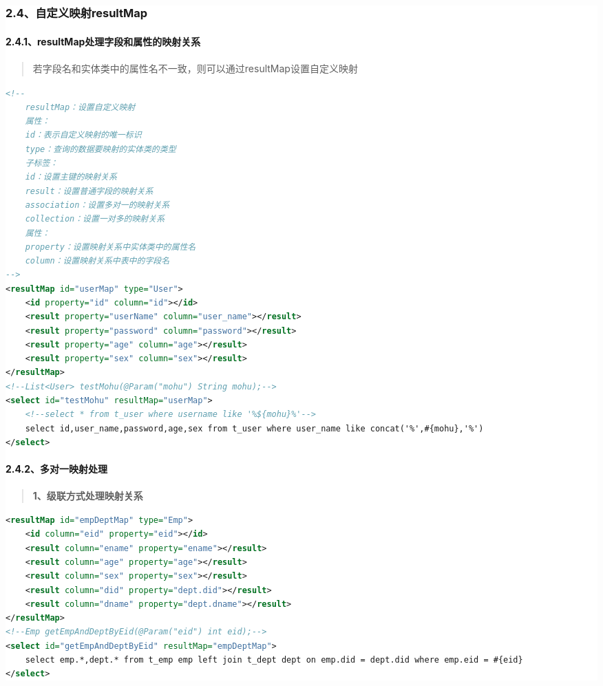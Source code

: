 ### 2.4、自定义映射resultMap

#### 2.4.1、resultMap处理字段和属性的映射关系

> 若字段名和实体类中的属性名不一致，则可以通过resultMap设置自定义映射

```xml
<!--
	resultMap：设置自定义映射 
	属性： 
    id：表示自定义映射的唯一标识 
    type：查询的数据要映射的实体类的类型 
    子标签： 
    id：设置主键的映射关系 
    result：设置普通字段的映射关系
    association：设置多对一的映射关系 
    collection：设置一对多的映射关系 
    属性： 
    property：设置映射关系中实体类中的属性名 
    column：设置映射关系中表中的字段名 
-->
<resultMap id="userMap" type="User"> 
    <id property="id" column="id"></id> 
    <result property="userName" column="user_name"></result> 
    <result property="password" column="password"></result> 
    <result property="age" column="age"></result> 
    <result property="sex" column="sex"></result> 
</resultMap> 
<!--List<User> testMohu(@Param("mohu") String mohu);--> 
<select id="testMohu" resultMap="userMap"> 
    <!--select * from t_user where username like '%${mohu}%'--> 
    select id,user_name,password,age,sex from t_user where user_name like concat('%',#{mohu},'%') 
</select>
```

#### 2.4.2、多对一映射处理

> **1、级联方式处理映射关系**

```xml
<resultMap id="empDeptMap" type="Emp"> 
    <id column="eid" property="eid"></id> 
    <result column="ename" property="ename"></result> 
    <result column="age" property="age"></result> 
    <result column="sex" property="sex"></result> 
    <result column="did" property="dept.did"></result> 
    <result column="dname" property="dept.dname"></result> 
</resultMap> 
<!--Emp getEmpAndDeptByEid(@Param("eid") int eid);--> 
<select id="getEmpAndDeptByEid" resultMap="empDeptMap"> 
    select emp.*,dept.* from t_emp emp left join t_dept dept on emp.did = dept.did where emp.eid = #{eid} 
</select>
```
